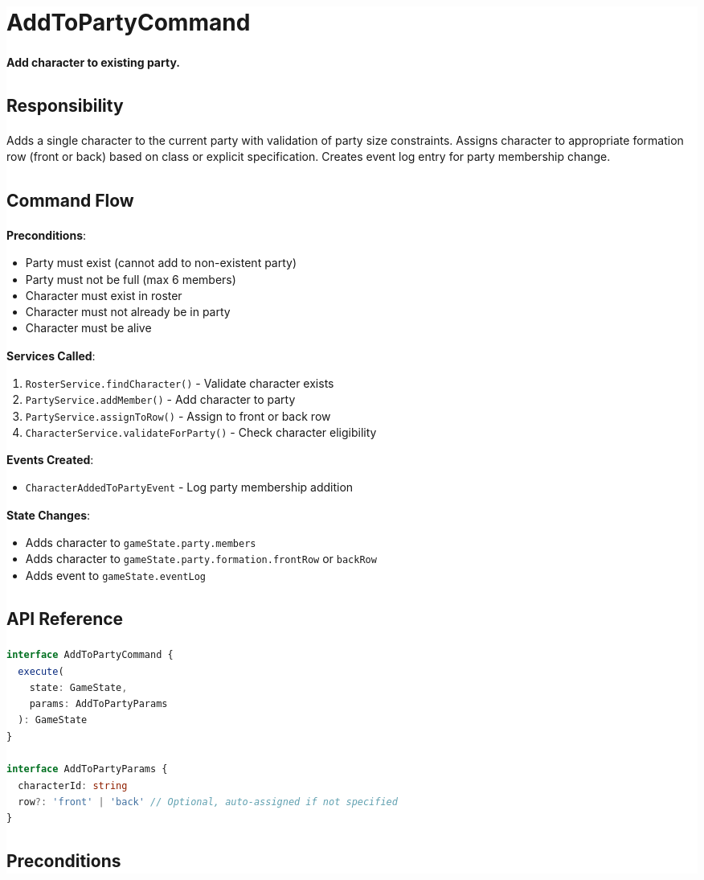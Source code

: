 # AddToPartyCommand

**Add character to existing party.**

## Responsibility

Adds a single character to the current party with validation of party size constraints. Assigns character to appropriate formation row (front or back) based on class or explicit specification. Creates event log entry for party membership change.

## Command Flow

**Preconditions**:
- Party must exist (cannot add to non-existent party)
- Party must not be full (max 6 members)
- Character must exist in roster
- Character must not already be in party
- Character must be alive

**Services Called**:
1. `RosterService.findCharacter()` - Validate character exists
2. `PartyService.addMember()` - Add character to party
3. `PartyService.assignToRow()` - Assign to front or back row
4. `CharacterService.validateForParty()` - Check character eligibility

**Events Created**:
- `CharacterAddedToPartyEvent` - Log party membership addition

**State Changes**:
- Adds character to `gameState.party.members`
- Adds character to `gameState.party.formation.frontRow` or `backRow`
- Adds event to `gameState.eventLog`

## API Reference

```typescript
interface AddToPartyCommand {
  execute(
    state: GameState,
    params: AddToPartyParams
  ): GameState
}

interface AddToPartyParams {
  characterId: string
  row?: 'front' | 'back' // Optional, auto-assigned if not specified
}
```

## Preconditions
